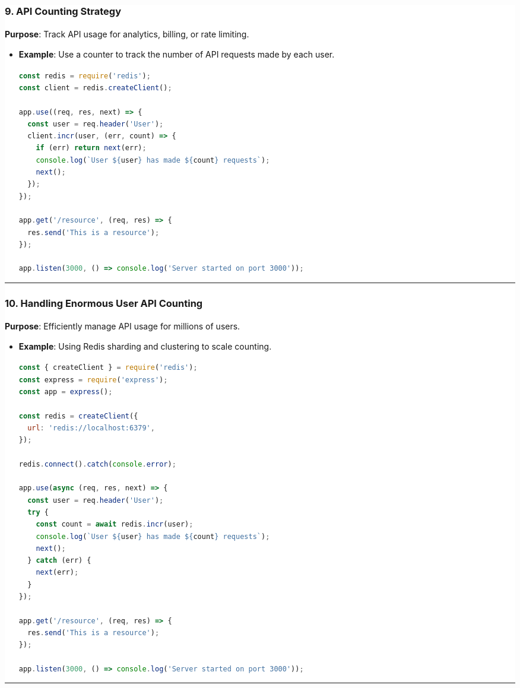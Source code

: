 
### **9. API Counting Strategy**

**Purpose**: Track API usage for analytics, billing, or rate limiting.

- **Example**: Use a counter to track the number of API requests made by each user.
  ```javascript
  const redis = require('redis');
  const client = redis.createClient();

  app.use((req, res, next) => {
    const user = req.header('User');
    client.incr(user, (err, count) => {
      if (err) return next(err);
      console.log(`User ${user} has made ${count} requests`);
      next();
    });
  });

  app.get('/resource', (req, res) => {
    res.send('This is a resource');
  });

  app.listen(3000, () => console.log('Server started on port 3000'));
  ```

---

### **10. Handling Enormous User API Counting**

**Purpose**: Efficiently manage API usage for millions of users.

- **Example**: Using Redis sharding and clustering to scale counting.
  ```javascript
  const { createClient } = require('redis');
  const express = require('express');
  const app = express();

  const redis = createClient({
    url: 'redis://localhost:6379',
  });

  redis.connect().catch(console.error);

  app.use(async (req, res, next) => {
    const user = req.header('User');
    try {
      const count = await redis.incr(user);
      console.log(`User ${user} has made ${count} requests`);
      next();
    } catch (err) {
      next(err);
    }
  });

  app.get('/resource', (req, res) => {
    res.send('This is a resource');
  });

  app.listen(3000, () => console.log('Server started on port 3000'));
  ```

---